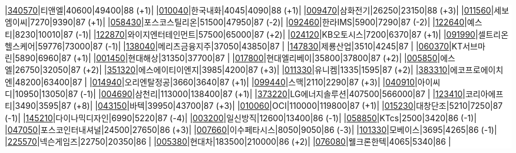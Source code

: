 |[340570](https://finance.daum.net/quotes/A340570)|티앤엘|40600|49400|88 (+1)|
|[010040](https://finance.daum.net/quotes/A010040)|한국내화|4045|4090|88 (+1)|
|[009470](https://finance.daum.net/quotes/A009470)|삼화전기|26250|23150|88 (+3)|
|[011560](https://finance.daum.net/quotes/A011560)|세보엠이씨|7270|9390|87 (+1)|
|[058430](https://finance.daum.net/quotes/A058430)|포스코스틸리온|51500|47950|87 (-2)|
|[092460](https://finance.daum.net/quotes/A092460)|한라IMS|5900|7290|87 (-2)|
|[122640](https://finance.daum.net/quotes/A122640)|예스티|8230|10010|87 (-1)|
|[122870](https://finance.daum.net/quotes/A122870)|와이지엔터테인먼트|57500|65000|87 (+2)|
|[024120](https://finance.daum.net/quotes/A024120)|KB오토시스|7200|6370|87 (+1)|
|[091990](https://finance.daum.net/quotes/A091990)|셀트리온헬스케어|59776|73000|87 (-1)|
|[138040](https://finance.daum.net/quotes/A138040)|메리츠금융지주|37050|43850|87 |
|[147830](https://finance.daum.net/quotes/A147830)|제룡산업|3510|4245|87 |
|[060370](https://finance.daum.net/quotes/A060370)|KT서브마린|5890|6960|87 (+1)|
|[001450](https://finance.daum.net/quotes/A001450)|현대해상|31350|37700|87 |
|[017800](https://finance.daum.net/quotes/A017800)|현대엘리베이|35800|37800|87 (+2)|
|[005850](https://finance.daum.net/quotes/A005850)|에스엘|26750|32050|87 (+2)|
|[351320](https://finance.daum.net/quotes/A351320)|에스에이티이엔지|3985|4200|87 (+3)|
|[011330](https://finance.daum.net/quotes/A011330)|유니켐|1335|1595|87 (+2)|
|[383310](https://finance.daum.net/quotes/A383310)|에코프로에이치엔|48200|63400|87 |
|[014940](https://finance.daum.net/quotes/A014940)|오리엔탈정공|3660|3640|87 (+1)|
|[099440](https://finance.daum.net/quotes/A099440)|스맥|2110|2290|87 (+3)|
|[040910](https://finance.daum.net/quotes/A040910)|아이씨디|10950|13050|87 (-1)|
|[004690](https://finance.daum.net/quotes/A004690)|삼천리|113000|138400|87 (+1)|
|[373220](https://finance.daum.net/quotes/A373220)|LG에너지솔루션|407500|566000|87 |
|[123410](https://finance.daum.net/quotes/A123410)|코리아에프티|3490|3595|87 (+8)|
|[043150](https://finance.daum.net/quotes/A043150)|바텍|39950|43700|87 (+3)|
|[010060](https://finance.daum.net/quotes/A010060)|OCI|110000|119800|87 (+1)|
|[015230](https://finance.daum.net/quotes/A015230)|대창단조|5210|7250|87 (-1)|
|[145210](https://finance.daum.net/quotes/A145210)|다이나믹디자인|6990|5220|87 (-4)|
|[003200](https://finance.daum.net/quotes/A003200)|일신방직|12600|13400|86 (-1)|
|[058850](https://finance.daum.net/quotes/A058850)|KTcs|2500|3420|86 (-1)|
|[047050](https://finance.daum.net/quotes/A047050)|포스코인터내셔널|24500|27650|86 (+3)|
|[007660](https://finance.daum.net/quotes/A007660)|이수페타시스|8050|9050|86 (-3)|
|[101330](https://finance.daum.net/quotes/A101330)|모베이스|3695|4265|86 (-1)|
|[225570](https://finance.daum.net/quotes/A225570)|넥슨게임즈|22750|20350|86 |
|[005380](https://finance.daum.net/quotes/A005380)|현대차|183500|210000|86 (+2)|
|[076080](https://finance.daum.net/quotes/A076080)|웰크론한텍|4065|5340|86 |